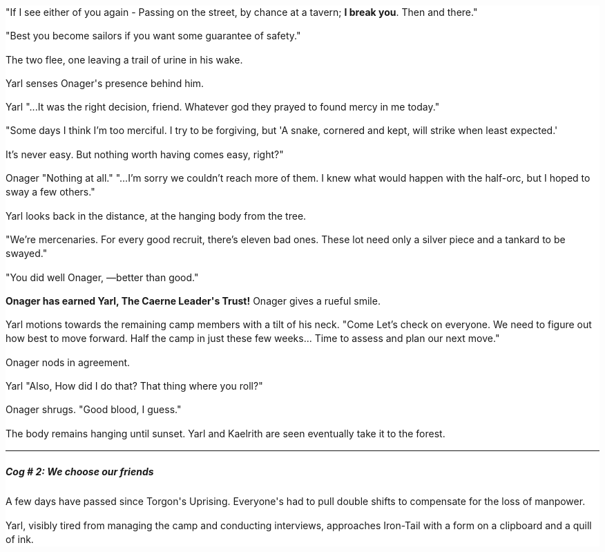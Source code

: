 "If I see either of you again - Passing on the street, by chance at a tavern; **I break you**. Then and there." 

"Best you become sailors if you want some guarantee of safety."

The two flee, one leaving a trail of urine in his wake.

Yarl senses Onager's presence behind him. 


Yarl
"...It was the right decision, friend. Whatever god they prayed to found mercy in me today."

"Some days I think I’m too merciful. I try to be forgiving, but 'A snake, cornered and kept, will strike when least expected.'

It’s never easy.
But nothing worth having comes easy, right?"


Onager
"Nothing at all."
"...I’m sorry we couldn’t reach more of them. I knew what would happen with the half-orc, but I hoped to sway a few others."

Yarl looks back in the distance, at the hanging body from the tree.

"We’re mercenaries. 
For every good recruit, there’s eleven bad ones. These lot need only a silver piece and a tankard to be swayed."

"You did well Onager, —better than good."


**Onager has earned Yarl, The Caerne Leader's Trust!**
Onager gives a rueful smile.


Yarl motions towards the remaining camp members with a tilt of his neck.
"Come Let’s check on everyone. We need to figure out how best to move forward. Half the camp in just these few weeks... Time to assess and plan our next move."

Onager nods in agreement.

Yarl
"Also, How did I do that? That thing where you roll?"

Onager shrugs.
"Good blood, I guess."

The body remains hanging until sunset.
Yarl and Kaelrith are seen eventually take it to the forest.


-----------------------------

##### Cog # 2: We choose our friends

A few days have passed since Torgon's Uprising. Everyone's had to pull double shifts to compensate for the loss of manpower.

Yarl, visibly tired from managing the camp and conducting interviews, approaches Iron-Tail with a form on a clipboard and a quill of ink.
